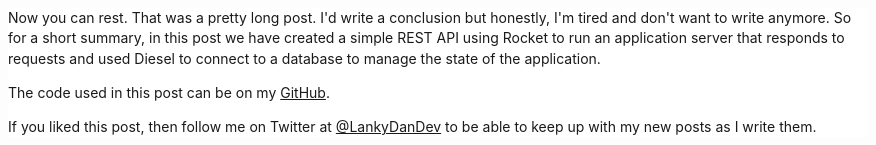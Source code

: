 Now you can rest. That was a pretty long post. I'd write a conclusion but honestly, I'm tired and don't want to write anymore. So for a short summary, in this post we have created a simple REST API using Rocket to run an application server that responds to requests and used Diesel to connect to a database to manage the state of the application.

The code used in this post can be on my [GitHub](https://github.com/lankydan/rust-web-with-rocket).

If you liked this post, then follow me on Twitter at [@LankyDanDev](https://twitter.com/LankyDanDev) to be able to keep up with my new posts as I write them.

